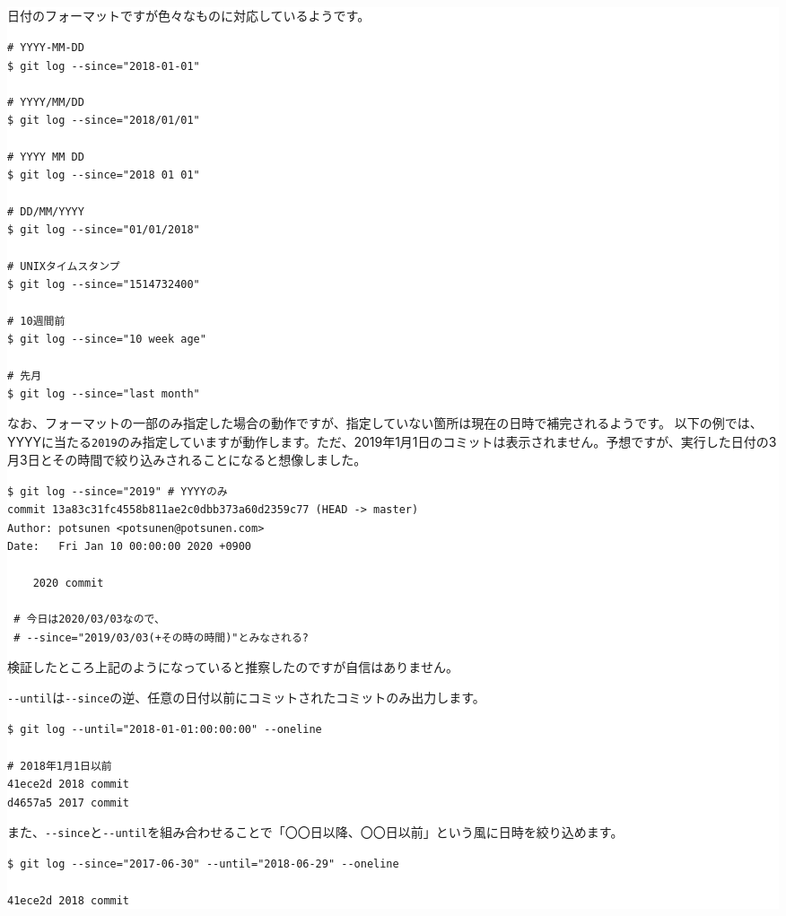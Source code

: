日付のフォーマットですが色々なものに対応しているようです。

```shell
# YYYY-MM-DD
$ git log --since="2018-01-01"

# YYYY/MM/DD
$ git log --since="2018/01/01"

# YYYY MM DD
$ git log --since="2018 01 01"

# DD/MM/YYYY
$ git log --since="01/01/2018"

# UNIXタイムスタンプ
$ git log --since="1514732400"

# 10週間前
$ git log --since="10 week age"

# 先月
$ git log --since="last month"
```

なお、フォーマットの一部のみ指定した場合の動作ですが、指定していない箇所は現在の日時で補完されるようです。
以下の例では、YYYYに当たる`2019`のみ指定していますが動作します。ただ、2019年1月1日のコミットは表示されません。予想ですが、実行した日付の3月3日とその時間で絞り込みされることになると想像しました。

```shell
$ git log --since="2019" # YYYYのみ
commit 13a83c31fc4558b811ae2c0dbb373a60d2359c77 (HEAD -> master)
Author: potsunen <potsunen@potsunen.com>
Date:   Fri Jan 10 00:00:00 2020 +0900

    2020 commit

 # 今日は2020/03/03なので、
 # --since="2019/03/03(+その時の時間)"とみなされる?
```

検証したところ上記のようになっていると推察したのですが自信はありません。

`--until`は`--since`の逆、任意の日付以前にコミットされたコミットのみ出力します。

```shell
$ git log --until="2018-01-01:00:00:00" --oneline

# 2018年1月1日以前
41ece2d 2018 commit
d4657a5 2017 commit
```

また、`--since`と`--until`を組み合わせることで「〇〇日以降、〇〇日以前」という風に日時を絞り込めます。

```shell
$ git log --since="2017-06-30" --until="2018-06-29" --oneline

41ece2d 2018 commit
```
